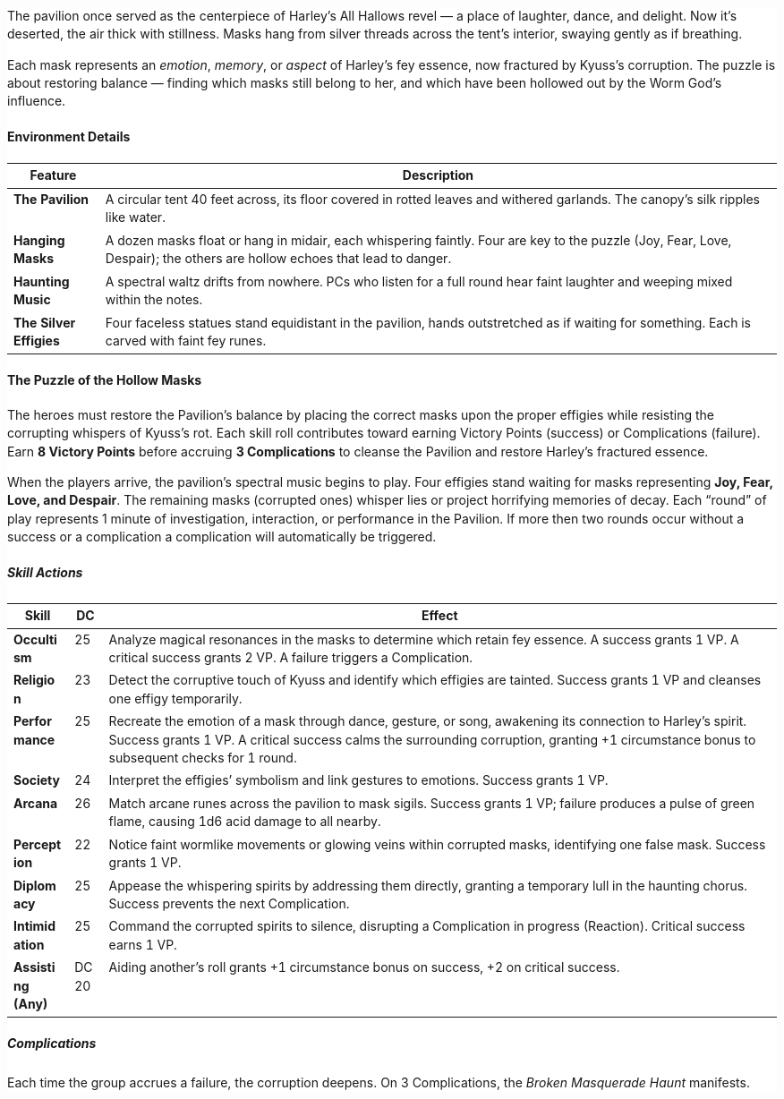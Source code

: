 The pavilion once served as the centerpiece of Harley’s All Hallows revel — a place of laughter, dance, and delight. Now it’s deserted, the air thick with stillness. Masks hang from silver threads across the tent’s interior, swaying gently as if breathing.

Each mask represents an _emotion_, _memory_, or _aspect_ of Harley’s fey essence, now fractured by Kyuss’s corruption.  The puzzle is about restoring balance — finding which masks still belong to her, and which have been hollowed out by the Worm God’s influence.

#### Environment Details

|Feature|Description|
|---|---|
|**The Pavilion**|A circular tent 40 feet across, its floor covered in rotted leaves and withered garlands. The canopy’s silk ripples like water.|
|**Hanging Masks**|A dozen masks float or hang in midair, each whispering faintly. Four are key to the puzzle (Joy, Fear, Love, Despair); the others are hollow echoes that lead to danger.|
|**Haunting Music**|A spectral waltz drifts from nowhere. PCs who listen for a full round hear faint laughter and weeping mixed within the notes.|
|**The Silver Effigies**|Four faceless statues stand equidistant in the pavilion, hands outstretched as if waiting for something. Each is carved with faint fey runes.|

#### The Puzzle of the Hollow Masks
The heroes must restore the Pavilion’s balance by placing the correct masks upon the proper effigies while resisting the corrupting whispers of Kyuss’s rot. Each skill roll contributes toward earning Victory Points (success) or Complications (failure). Earn **8 Victory Points** before accruing **3 Complications** to cleanse the Pavilion and restore Harley’s fractured essence.

When the players arrive, the pavilion’s spectral music begins to play. Four effigies stand waiting for masks representing **Joy, Fear, Love, and Despair**. The remaining masks (corrupted ones) whisper lies or project horrifying memories of decay. Each “round” of play represents 1 minute of investigation, interaction, or performance in the Pavilion.  If more then two rounds occur without a success or a complication a complication will automatically be triggered.

##### Skill Actions

|Skill|DC|Effect|
|---|---|---|
|**Occultism**|25|Analyze magical resonances in the masks to determine which retain fey essence. A success grants 1 VP. A critical success grants 2 VP. A failure triggers a Complication.|
|**Religion**|23|Detect the corruptive touch of Kyuss and identify which effigies are tainted. Success grants 1 VP and cleanses one effigy temporarily.|
|**Performance**|25|Recreate the emotion of a mask through dance, gesture, or song, awakening its connection to Harley’s spirit. Success grants 1 VP. A critical success calms the surrounding corruption, granting +1 circumstance bonus to subsequent checks for 1 round.|
|**Society**|24|Interpret the effigies’ symbolism and link gestures to emotions. Success grants 1 VP.|
|**Arcana**|26|Match arcane runes across the pavilion to mask sigils. Success grants 1 VP; failure produces a pulse of green flame, causing 1d6 acid damage to all nearby.|
|**Perception**|22|Notice faint wormlike movements or glowing veins within corrupted masks, identifying one false mask. Success grants 1 VP.|
|**Diplomacy**|25|Appease the whispering spirits by addressing them directly, granting a temporary lull in the haunting chorus. Success prevents the next Complication.|
|**Intimidation**|25|Command the corrupted spirits to silence, disrupting a Complication in progress (Reaction). Critical success earns 1 VP.|
|**Assisting (Any)**|DC 20|Aiding another’s roll grants +1 circumstance bonus on success, +2 on critical success.|

##### Complications
Each time the group accrues a failure, the corruption deepens.  On 3 Complications, the _Broken Masquerade Haunt_ manifests.
